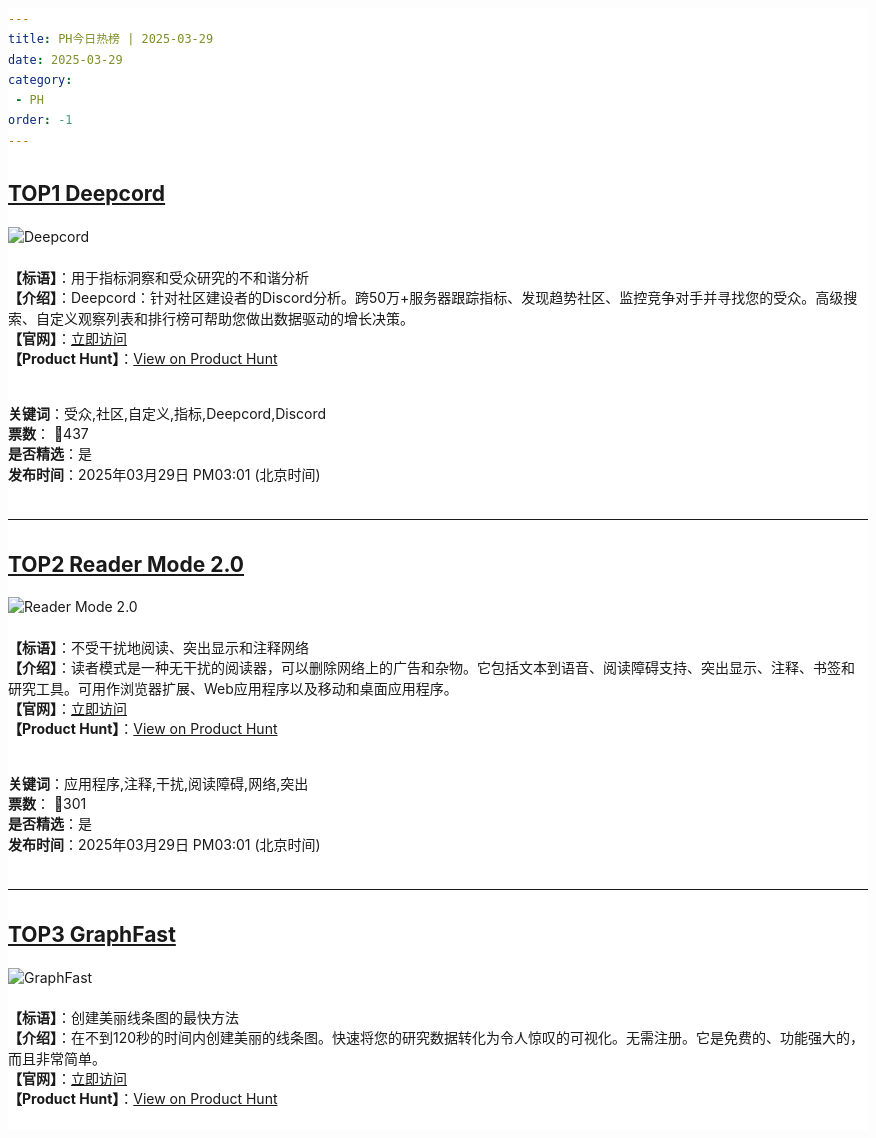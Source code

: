 ```yaml
---
title: PH今日热榜 | 2025-03-29
date: 2025-03-29
category:
 - PH
order: -1
---
```


## [TOP1    Deepcord](https://www.producthunt.com/posts/deepcord)
![Deepcord](https://ph-files.imgix.net/fa177e00-6071-43d0-9423-a485f8778283.png?auto=format&fit=crop&frame=1&h=512&w=1024)<br /><br />
**【标语】**：用于指标洞察和受众研究的不和谐分析<br />
**【介绍】**：Deepcord：针对社区建设者的Discord分析。跨50万+服务器跟踪指标、发现趋势社区、监控竞争对手并寻找您的受众。高级搜索、自定义观察列表和排行榜可帮助您做出数据驱动的增长决策。<br />
**【官网】**：[立即访问](https://www.producthunt.com/r/ARQYWLWGOR3MXC)<br />
**【Product Hunt】**：[View on Product Hunt](https://www.producthunt.com/posts/deepcord)<br /><br />

**关键词**：受众,社区,自定义,指标,Deepcord,Discord<br />
**票数**： 🔺437<br />
**是否精选**：是<br />
**发布时间**：2025年03月29日 PM03:01 (北京时间)<br /><br />

---

## [TOP2    Reader Mode 2.0](https://www.producthunt.com/posts/reader-mode-2-0)
![Reader Mode 2.0](https://ph-files.imgix.net/06b65069-6962-4bb2-80f1-462ddbb55650.jpeg?auto=format&fit=crop&frame=1&h=512&w=1024)<br /><br />
**【标语】**：不受干扰地阅读、突出显示和注释网络<br />
**【介绍】**：读者模式是一种无干扰的阅读器，可以删除网络上的广告和杂物。它包括文本到语音、阅读障碍支持、突出显示、注释、书签和研究工具。可用作浏览器扩展、Web应用程序以及移动和桌面应用程序。<br />
**【官网】**：[立即访问](https://www.producthunt.com/r/C5WNA67YAYCZH5)<br />
**【Product Hunt】**：[View on Product Hunt](https://www.producthunt.com/posts/reader-mode-2-0)<br /><br />

**关键词**：应用程序,注释,干扰,阅读障碍,网络,突出<br />
**票数**： 🔺301<br />
**是否精选**：是<br />
**发布时间**：2025年03月29日 PM03:01 (北京时间)<br /><br />

---

## [TOP3    GraphFast](https://www.producthunt.com/posts/graphfast)
![GraphFast](https://ph-files.imgix.net/0be7b62c-1c8d-4691-864a-c012fe4d78f5.png?auto=format&fit=crop&frame=1&h=512&w=1024)<br /><br />
**【标语】**：创建美丽线条图的最快方法<br />
**【介绍】**：在不到120秒的时间内创建美丽的线条图。快速将您的研究数据转化为令人惊叹的可视化。无需注册。它是免费的、功能强大的，而且非常简单。<br />
**【官网】**：[立即访问](https://www.producthunt.com/r/5Z76SPOAJRJRYY)<br />
**【Product Hunt】**：[View on Product Hunt](https://www.producthunt.com/posts/graphfast)<br /><br />
